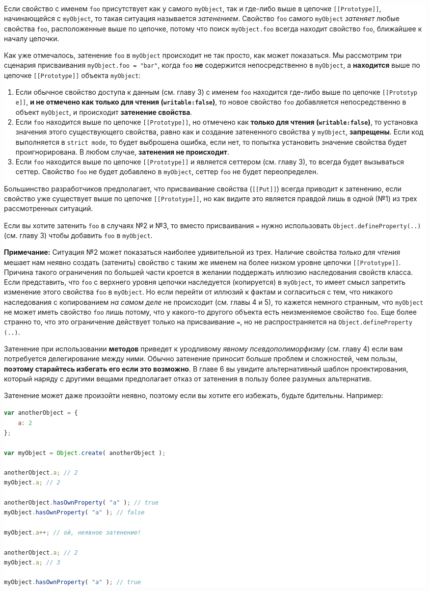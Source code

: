 Если свойство с именем `foo` присутствует как у самого `myObject`, так и где-либо выше в цепочке `[[Prototype]]`, начинающейся с `myObject`, то такая ситуация называется *затенением*. Свойство `foo` самого `myObject` *затеняет* любые свойства `foo`, расположенные выше по цепочке, потому что поиск `myObject.foo` всегда находит свойство `foo`, ближайшее к началу цепочки.

Как уже отмечалось, затенение `foo` в `myObject` происходит не так просто, как может показаться. Мы рассмотрим три сценария присваивания `myObject.foo = "bar"`, когда `foo` **не** содержится непосредственно в `myObject`, а **находится** выше по цепочке `[[Prototype]]` объекта `myObject`:

1. Если обычное свойство доступа к данным (см. главу 3) с именем `foo` находится где-либо выше по цепочке `[[Prototype]]`, **и не отмечено как только для чтения (`writable:false`)**, то новое свойство `foo` добавляется непосредственно в объект `myObject`, и происходит **затенение свойства**.
2. Если `foo` находится выше по цепочке `[[Prototype]]`, но отмечено как **только для чтения (`writable:false`)**, то установка значения этого существующего свойства, равно как и создание затененного свойства у `myObject`, **запрещены**. Если код выполняется в `strict mode`, то будет выброшена ошибка, если нет, то попытка установить значение свойства будет проигнорирована. В любом случае, **затенения не происходит**.
3. Если `foo` находится выше по цепочке `[[Prototype]]` и является сеттером (см. главу 3), то всегда будет вызываться сеттер. Свойство `foo` не будет добавлено в `myObject`, сеттер `foo` не будет переопределен.

Большинство разработчиков предполагает, что присваивание свойства (`[[Put]]`) всегда приводит к затенению, если свойство уже существует выше по цепочке `[[Prototype]]`, но как видите это является правдой лишь в одной (№1) из трех рассмотренных ситуаций.

Если вы хотите затенить `foo` в случаях №2 и №3, то вместо присваивания `=` нужно использовать `Object.defineProperty(..)` (см. главу 3) чтобы добавить `foo` в `myObject`.

**Примечание:** Ситуация №2 может показаться наиболее удивительной из трех. Наличие свойства *только для чтения* мешает нам неявно создать (затенить) свойство с таким же именем на более низком уровне цепочки `[[Prototype]]`. Причина такого ограничения по большей части кроется в желании поддержать иллюзию наследования свойств класса. Если представить, что `foo` с верхнего уровня цепочки наследуется (копируется) в `myObject`, то имеет смысл запретить изменение этого свойства `foo` в `myObject`. Но если перейти от иллюзий к фактам и согласиться с тем, что никакого наследования с копированием *на самом деле* не происходит (см. главы 4 и 5), то кажется немного странным, что `myObject` не может иметь свойство `foo` лишь потому, что у какого-то другого объекта есть неизменяемое свойство `foo`. Еще более странно то, что это ограничение действует только на присваивание `=`, но не распространяется на `Object.defineProperty(..)`.

Затенение при использовании **методов** приведет к уродливому *явному псевдополиморфизму* (см. главу 4) если вам потребуется делегирование между ними. Обычно затенение приносит больше проблем и сложностей, чем пользы, **поэтому старайтесь избегать его если это возможно**. В главе 6 вы увидите альтернативный шаблон проектирования, который наряду с другими вещами предполагает отказ от затенения в пользу более разумных альтернатив.

Затенение может даже произойти неявно, поэтому если вы хотите его избежать, будьте бдительны. Например:

```js
var anotherObject = {
	a: 2
};

var myObject = Object.create( anotherObject );

anotherObject.a; // 2
myObject.a; // 2

anotherObject.hasOwnProperty( "a" ); // true
myObject.hasOwnProperty( "a" ); // false

myObject.a++; // ой, неявное затенение!

anotherObject.a; // 2
myObject.a; // 3

myObject.hasOwnProperty( "a" ); // true
```
